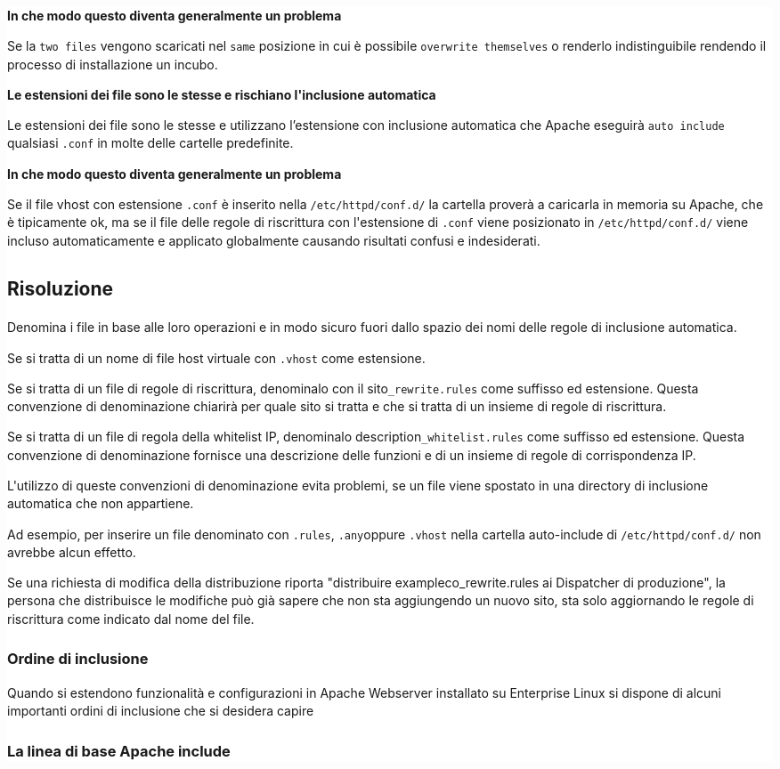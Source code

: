 <b>In che modo questo diventa generalmente un problema</b>

Se la `two files` vengono scaricati nel `same` posizione in cui è possibile `overwrite themselves` o renderlo indistinguibile rendendo il processo di installazione un incubo.

<b>Le estensioni dei file sono le stesse e rischiano l&#39;inclusione automatica</b>

Le estensioni dei file sono le stesse e utilizzano l’estensione con inclusione automatica che Apache eseguirà `auto include` qualsiasi `.conf` in molte delle cartelle predefinite.

<b>In che modo questo diventa generalmente un problema</b>

Se il file vhost con estensione `.conf` è inserito nella `/etc/httpd/conf.d/` la cartella proverà a caricarla in memoria su Apache, che è tipicamente ok, ma se il file delle regole di riscrittura con l&#39;estensione di `.conf` viene posizionato in `/etc/httpd/conf.d/` viene incluso automaticamente e applicato globalmente causando risultati confusi e indesiderati.

## Risoluzione

Denomina i file in base alle loro operazioni e in modo sicuro fuori dallo spazio dei nomi delle regole di inclusione automatica.

Se si tratta di un nome di file host virtuale con `.vhost` come estensione.

Se si tratta di un file di regole di riscrittura, denominalo con il sito`_rewrite.rules` come suffisso ed estensione. Questa convenzione di denominazione chiarirà per quale sito si tratta e che si tratta di un insieme di regole di riscrittura.

Se si tratta di un file di regola della whitelist IP, denominalo description`_whitelist.rules` come suffisso ed estensione. Questa convenzione di denominazione fornisce una descrizione delle funzioni e di un insieme di regole di corrispondenza IP.

L&#39;utilizzo di queste convenzioni di denominazione evita problemi, se un file viene spostato in una directory di inclusione automatica che non appartiene.

Ad esempio, per inserire un file denominato con `.rules`, `.any`oppure `.vhost` nella cartella auto-include di `/etc/httpd/conf.d/` non avrebbe alcun effetto.

Se una richiesta di modifica della distribuzione riporta &quot;distribuire exampleco_rewrite.rules ai Dispatcher di produzione&quot;, la persona che distribuisce le modifiche può già sapere che non sta aggiungendo un nuovo sito, sta solo aggiornando le regole di riscrittura come indicato dal nome del file.

### Ordine di inclusione

Quando si estendono funzionalità e configurazioni in Apache Webserver installato su Enterprise Linux si dispone di alcuni importanti ordini di inclusione che si desidera capire

### La linea di base Apache include
